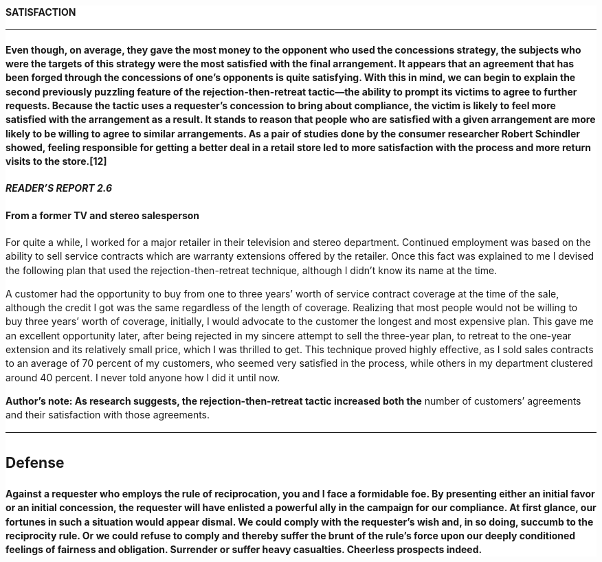 **SATISFACTION**

-----

#### Even though, on average, they gave the most money to the opponent who used the concessions strategy, the subjects who were the targets of this strategy were the most satisfied with the final arrangement. It appears that an agreement that has been forged through the concessions of one’s opponents is quite satisfying. With this in mind, we can begin to explain the second previously puzzling feature of the rejection-then-retreat tactic—the ability to prompt its victims to agree to further requests. Because the tactic uses a requester’s concession to bring about compliance, the victim is likely to feel more satisfied with the arrangement as a result. It stands to reason that people who are satisfied with a given arrangement are more likely to be willing to agree to similar arrangements. As a pair of studies done by the consumer researcher Robert Schindler showed, feeling responsible for getting a better deal in a retail store led to more satisfaction with the process and more return visits to the store.[12]

**_READER’S REPORT 2.6_**

#### From a former TV and stereo salesperson

For quite a while, I worked for a major retailer in their television and stereo department.
Continued employment was based on the ability to sell service contracts which are
warranty extensions offered by the retailer. Once this fact was explained to me I devised
the following plan that used the rejection-then-retreat technique, although I didn’t know its
name at the time.

A customer had the opportunity to buy from one to three years’ worth of service
contract coverage at the time of the sale, although the credit I got was the same regardless
of the length of coverage. Realizing that most people would not be willing to buy three
years’ worth of coverage, initially, I would advocate to the customer the longest and most
expensive plan. This gave me an excellent opportunity later, after being rejected in my
sincere attempt to sell the three-year plan, to retreat to the one-year extension and its
relatively small price, which I was thrilled to get. This technique proved highly effective,
as I sold sales contracts to an average of 70 percent of my customers, who seemed very
satisfied in the process, while others in my department clustered around 40 percent. I never
told anyone how I did it until now.

**Author’s note: As research suggests, the rejection-then-retreat tactic increased both the**
number of customers’ agreements and their satisfaction with those agreements.

-----

## Defense

#### Against a requester who employs the rule of reciprocation, you and I face a formidable foe. By presenting either an initial favor or an initial concession, the requester will have enlisted a powerful ally in the campaign for our compliance. At first glance, our fortunes in such a situation would appear dismal. We could comply with the requester’s wish and, in so doing, succumb to the reciprocity rule. Or we could refuse to comply and thereby suffer the brunt of the rule’s force upon our deeply conditioned feelings of fairness and obligation. Surrender or suffer heavy casualties. Cheerless prospects indeed.